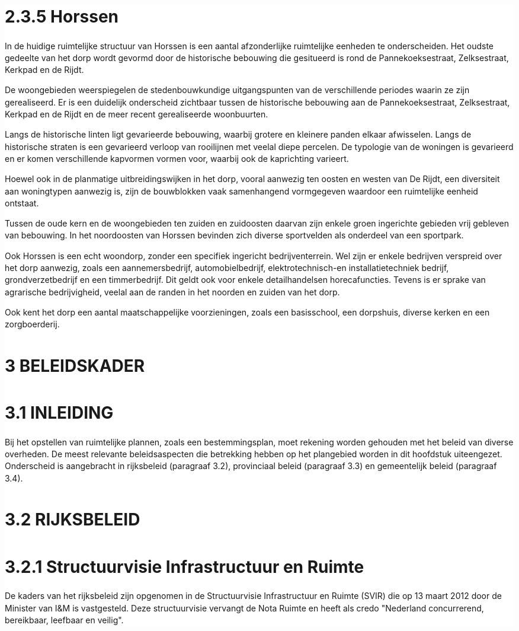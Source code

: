 # **2.3.5 Horssen**

In de huidige ruimtelijke structuur van Horssen is een aantal afzonderlijke ruimtelijke eenheden te onderscheiden. Het oudste gedeelte van het dorp wordt gevormd door de historische bebouwing die gesitueerd is rond de Pannekoeksestraat, Zelksestraat, Kerkpad en de Rijdt.

De woongebieden weerspiegelen de stedenbouwkundige uitgangspunten van de verschillende periodes waarin ze zijn gerealiseerd. Er is een duidelijk onderscheid zichtbaar tussen de historische bebouwing aan de Pannekoeksestraat, Zelksestraat, Kerkpad en de Rijdt en de meer recent gerealiseerde woonbuurten.

Langs de historische linten ligt gevarieerde bebouwing, waarbij grotere en kleinere panden elkaar afwisselen. Langs de historische straten is een gevarieerd verloop van rooilijnen met veelal diepe percelen. De typologie van de woningen is gevarieerd en er komen verschillende kapvormen vormen voor, waarbij ook de kaprichting varieert.

Hoewel ook in de planmatige uitbreidingswijken in het dorp, vooral aanwezig ten oosten en westen van De Rijdt, een diversiteit aan woningtypen aanwezig is, zijn de bouwblokken vaak samenhangend vormgegeven waardoor een ruimtelijke eenheid ontstaat.

Tussen de oude kern en de woongebieden ten zuiden en zuidoosten daarvan zijn enkele groen ingerichte gebieden vrij gebleven van bebouwing. In het noordoosten van Horssen bevinden zich diverse sportvelden als onderdeel van een sportpark.

Ook Horssen is een echt woondorp, zonder een specifiek ingericht bedrijventerrein. Wel zijn er enkele bedrijven verspreid over het dorp aanwezig, zoals een aannemersbedrijf, automobielbedrijf, elektrotechnisch-en installatietechniek bedrijf, grondverzetbedrijf en een timmerbedrijf. Dit geldt ook voor enkele detailhandelsen horecafuncties. Tevens is er sprake van agrarische bedrijvigheid, veelal aan de randen in het noorden en zuiden van het dorp.

Ook kent het dorp een aantal maatschappelijke voorzieningen, zoals een basisschool, een dorpshuis, diverse kerken en een zorgboerderij.

# <span id="page-16-0"></span>**3 BELEIDSKADER**

# <span id="page-16-1"></span>**3.1 INLEIDING**

Bij het opstellen van ruimtelijke plannen, zoals een bestemmingsplan, moet rekening worden gehouden met het beleid van diverse overheden. De meest relevante beleidsaspecten die betrekking hebben op het plangebied worden in dit hoofdstuk uiteengezet. Onderscheid is aangebracht in rijksbeleid (paragraaf 3.2), provinciaal beleid (paragraaf 3.3) en gemeentelijk beleid (paragraaf 3.4).

# <span id="page-16-2"></span>**3.2 RIJKSBELEID**

# **3.2.1 Structuurvisie Infrastructuur en Ruimte**

De kaders van het rijksbeleid zijn opgenomen in de Structuurvisie Infrastructuur en Ruimte (SVIR) die op 13 maart 2012 door de Minister van I&M is vastgesteld. Deze structuurvisie vervangt de Nota Ruimte en heeft als credo "Nederland concurrerend, bereikbaar, leefbaar en veilig".
